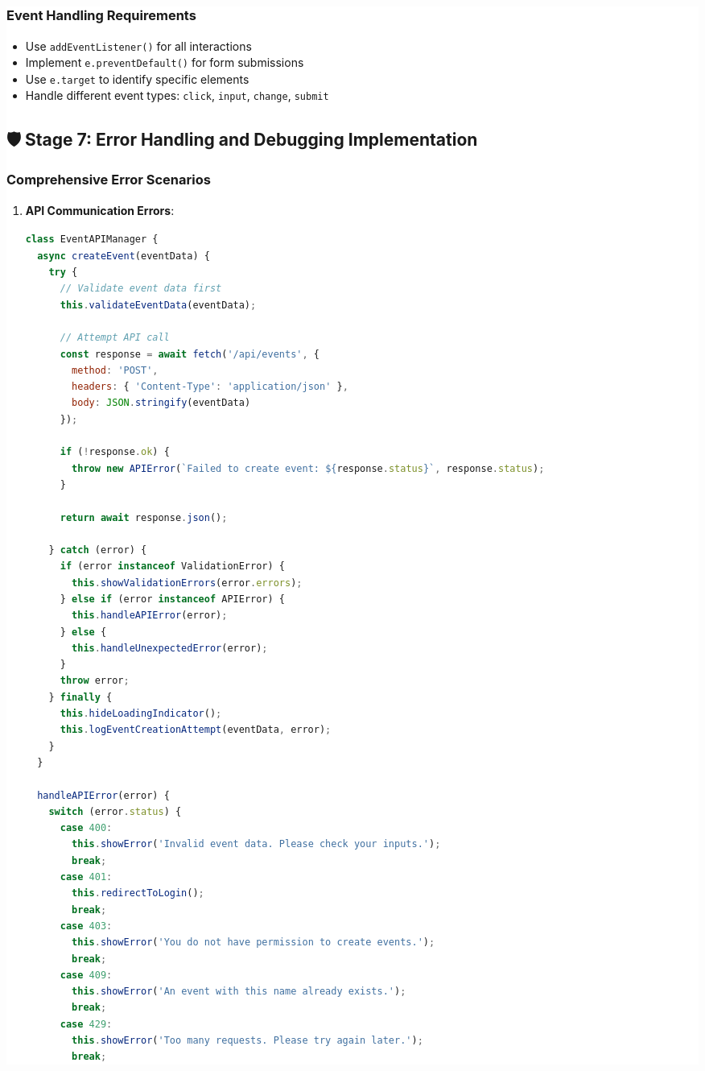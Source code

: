 ### Event Handling Requirements
- Use `addEventListener()` for all interactions
- Implement `e.preventDefault()` for form submissions
- Use `e.target` to identify specific elements
- Handle different event types: `click`, `input`, `change`, `submit`

## 🛡️ Stage 7: Error Handling and Debugging Implementation

### Comprehensive Error Scenarios

1. **API Communication Errors**:
   ```javascript
   class EventAPIManager {
     async createEvent(eventData) {
       try {
         // Validate event data first
         this.validateEventData(eventData);
         
         // Attempt API call
         const response = await fetch('/api/events', {
           method: 'POST',
           headers: { 'Content-Type': 'application/json' },
           body: JSON.stringify(eventData)
         });
         
         if (!response.ok) {
           throw new APIError(`Failed to create event: ${response.status}`, response.status);
         }
         
         return await response.json();
         
       } catch (error) {
         if (error instanceof ValidationError) {
           this.showValidationErrors(error.errors);
         } else if (error instanceof APIError) {
           this.handleAPIError(error);
         } else {
           this.handleUnexpectedError(error);
         }
         throw error;
       } finally {
         this.hideLoadingIndicator();
         this.logEventCreationAttempt(eventData, error);
       }
     }
     
     handleAPIError(error) {
       switch (error.status) {
         case 400:
           this.showError('Invalid event data. Please check your inputs.');
           break;
         case 401:
           this.redirectToLogin();
           break;
         case 403:
           this.showError('You do not have permission to create events.');
           break;
         case 409:
           this.showError('An event with this name already exists.');
           break;
         case 429:
           this.showError('Too many requests. Please try again later.');
           break;
   ```